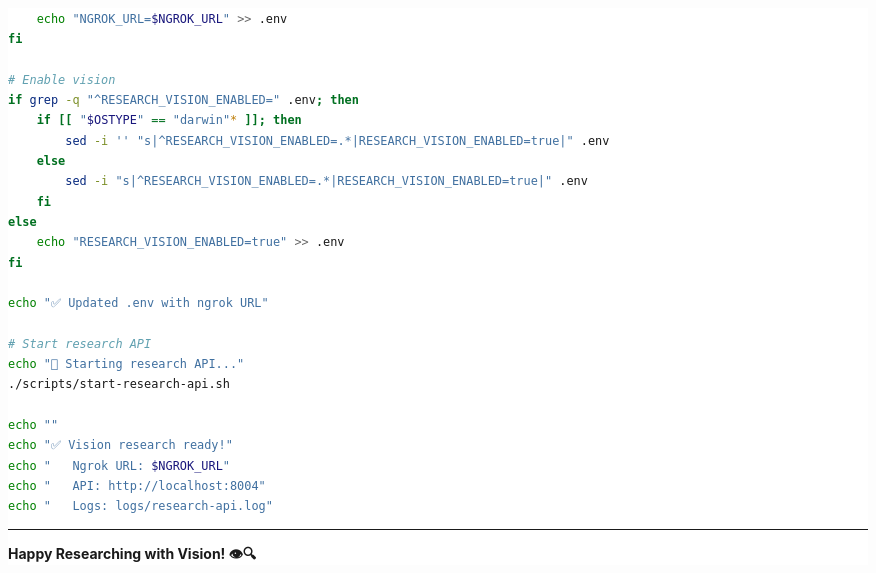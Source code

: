 ```bash
    echo "NGROK_URL=$NGROK_URL" >> .env
fi

# Enable vision
if grep -q "^RESEARCH_VISION_ENABLED=" .env; then
    if [[ "$OSTYPE" == "darwin"* ]]; then
        sed -i '' "s|^RESEARCH_VISION_ENABLED=.*|RESEARCH_VISION_ENABLED=true|" .env
    else
        sed -i "s|^RESEARCH_VISION_ENABLED=.*|RESEARCH_VISION_ENABLED=true|" .env
    fi
else
    echo "RESEARCH_VISION_ENABLED=true" >> .env
fi

echo "✅ Updated .env with ngrok URL"

# Start research API
echo "🚀 Starting research API..."
./scripts/start-research-api.sh

echo ""
echo "✅ Vision research ready!"
echo "   Ngrok URL: $NGROK_URL"
echo "   API: http://localhost:8004"
echo "   Logs: logs/research-api.log"
```

---

**Happy Researching with Vision! 👁️🔍**
